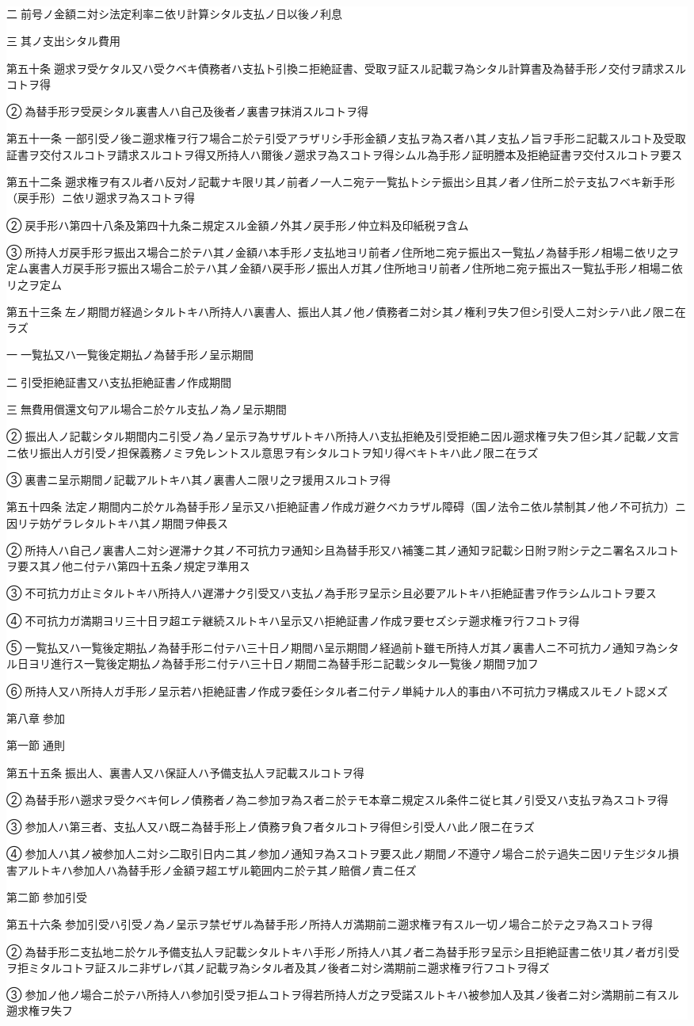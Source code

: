 二 前号ノ金額ニ対シ法定利率ニ依リ計算シタル支払ノ日以後ノ利息

三 其ノ支出シタル費用

第五十条 遡求ヲ受ケタル又ハ受クベキ債務者ハ支払ト引換ニ拒絶証書、受取ヲ証スル記載ヲ為シタル計算書及為替手形ノ交付ヲ請求スルコトヲ得

② 為替手形ヲ受戻シタル裏書人ハ自己及後者ノ裏書ヲ抹消スルコトヲ得

第五十一条 一部引受ノ後ニ遡求権ヲ行フ場合ニ於テ引受アラザリシ手形金額ノ支払ヲ為ス者ハ其ノ支払ノ旨ヲ手形ニ記載スルコト及受取証書ヲ交付スルコトヲ請求スルコトヲ得又所持人ハ爾後ノ遡求ヲ為スコトヲ得シムル為手形ノ証明謄本及拒絶証書ヲ交付スルコトヲ要ス

第五十二条 遡求権ヲ有スル者ハ反対ノ記載ナキ限リ其ノ前者ノ一人ニ宛テ一覧払トシテ振出シ且其ノ者ノ住所ニ於テ支払フベキ新手形（戻手形）ニ依リ遡求ヲ為スコトヲ得

② 戻手形ハ第四十八条及第四十九条ニ規定スル金額ノ外其ノ戻手形ノ仲立料及印紙税ヲ含ム

③ 所持人ガ戻手形ヲ振出ス場合ニ於テハ其ノ金額ハ本手形ノ支払地ヨリ前者ノ住所地ニ宛テ振出ス一覧払ノ為替手形ノ相場ニ依リ之ヲ定ム裏書人ガ戻手形ヲ振出ス場合ニ於テハ其ノ金額ハ戻手形ノ振出人ガ其ノ住所地ヨリ前者ノ住所地ニ宛テ振出ス一覧払手形ノ相場ニ依リ之ヲ定ム

第五十三条 左ノ期間ガ経過シタルトキハ所持人ハ裏書人、振出人其ノ他ノ債務者ニ対シ其ノ権利ヲ失フ但シ引受人ニ対シテハ此ノ限ニ在ラズ

一 一覧払又ハ一覧後定期払ノ為替手形ノ呈示期間

二 引受拒絶証書又ハ支払拒絶証書ノ作成期間

三 無費用償還文句アル場合ニ於ケル支払ノ為ノ呈示期間

② 振出人ノ記載シタル期間内ニ引受ノ為ノ呈示ヲ為サザルトキハ所持人ハ支払拒絶及引受拒絶ニ因ル遡求権ヲ失フ但シ其ノ記載ノ文言ニ依リ振出人ガ引受ノ担保義務ノミヲ免レントスル意思ヲ有シタルコトヲ知リ得ベキトキハ此ノ限ニ在ラズ

③ 裏書ニ呈示期間ノ記載アルトキハ其ノ裏書人ニ限リ之ヲ援用スルコトヲ得

第五十四条 法定ノ期間内ニ於ケル為替手形ノ呈示又ハ拒絶証書ノ作成ガ避クベカラザル障碍（国ノ法令ニ依ル禁制其ノ他ノ不可抗力）ニ因リテ妨ゲラレタルトキハ其ノ期間ヲ伸長ス

② 所持人ハ自己ノ裏書人ニ対シ遅滞ナク其ノ不可抗力ヲ通知シ且為替手形又ハ補箋ニ其ノ通知ヲ記載シ日附ヲ附シテ之ニ署名スルコトヲ要ス其ノ他ニ付テハ第四十五条ノ規定ヲ準用ス

③ 不可抗力ガ止ミタルトキハ所持人ハ遅滞ナク引受又ハ支払ノ為手形ヲ呈示シ且必要アルトキハ拒絶証書ヲ作ラシムルコトヲ要ス

④ 不可抗力ガ満期ヨリ三十日ヲ超エテ継続スルトキハ呈示又ハ拒絶証書ノ作成ヲ要セズシテ遡求権ヲ行フコトヲ得

⑤ 一覧払又ハ一覧後定期払ノ為替手形ニ付テハ三十日ノ期間ハ呈示期間ノ経過前ト雖モ所持人ガ其ノ裏書人ニ不可抗力ノ通知ヲ為シタル日ヨリ進行ス一覧後定期払ノ為替手形ニ付テハ三十日ノ期間ニ為替手形ニ記載シタル一覧後ノ期間ヲ加フ

⑥ 所持人又ハ所持人ガ手形ノ呈示若ハ拒絶証書ノ作成ヲ委任シタル者ニ付テノ単純ナル人的事由ハ不可抗力ヲ構成スルモノト認メズ

第八章 参加

第一節 通則

第五十五条 振出人、裏書人又ハ保証人ハ予備支払人ヲ記載スルコトヲ得

② 為替手形ハ遡求ヲ受クベキ何レノ債務者ノ為ニ参加ヲ為ス者ニ於テモ本章ニ規定スル条件ニ従ヒ其ノ引受又ハ支払ヲ為スコトヲ得

③ 参加人ハ第三者、支払人又ハ既ニ為替手形上ノ債務ヲ負フ者タルコトヲ得但シ引受人ハ此ノ限ニ在ラズ

④ 参加人ハ其ノ被参加人ニ対シ二取引日内ニ其ノ参加ノ通知ヲ為スコトヲ要ス此ノ期間ノ不遵守ノ場合ニ於テ過失ニ因リテ生ジタル損害アルトキハ参加人ハ為替手形ノ金額ヲ超エザル範囲内ニ於テ其ノ賠償ノ責ニ任ズ

第二節 参加引受

第五十六条 参加引受ハ引受ノ為ノ呈示ヲ禁ゼザル為替手形ノ所持人ガ満期前ニ遡求権ヲ有スル一切ノ場合ニ於テ之ヲ為スコトヲ得

② 為替手形ニ支払地ニ於ケル予備支払人ヲ記載シタルトキハ手形ノ所持人ハ其ノ者ニ為替手形ヲ呈示シ且拒絶証書ニ依リ其ノ者ガ引受ヲ拒ミタルコトヲ証スルニ非ザレバ其ノ記載ヲ為シタル者及其ノ後者ニ対シ満期前ニ遡求権ヲ行フコトヲ得ズ

③ 参加ノ他ノ場合ニ於テハ所持人ハ参加引受ヲ拒ムコトヲ得若所持人ガ之ヲ受諾スルトキハ被参加人及其ノ後者ニ対シ満期前ニ有スル遡求権ヲ失フ
